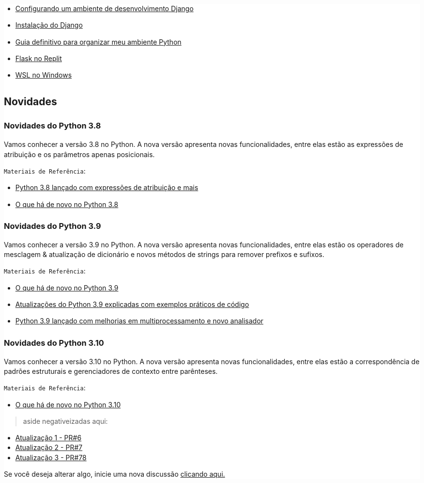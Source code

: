 - [Configurando um ambiente de desenvolvimento Django](https://developer.mozilla.org/pt-BR/docs/Learn/Server-side/Django/development_environment)

- [Instalação do Django](https://tutorial.djangogirls.org/pt/django_installation/)

- [Guia definitivo para organizar meu ambiente Python](https://medium.com/welcome-to-the-django/guia-definitivo-para-organizar-meu-ambiente-python-a16e2479b753)

- [Flask no Replit](https://replit.com/talk/learn/Flask-Tutorial-Part-1-the-basics/26272)

- [WSL no Windows](https://docs.microsoft.com/pt-br/windows/wsl/install)

## Novidades

### Novidades do Python 3.8

Vamos conhecer a versão 3.8 no Python. A nova versão apresenta novas funcionalidades, entre elas estão as expressões de atribuição e os parâmetros apenas posicionais.

`Materiais de Referência`:

- [Python 3.8 lançado com expressões de atribuição e mais](https://www.edivaldobrito.com.br/python-3-8-lancado-com-expressoes-de-atribuicao-e-mais/)

- [O que há de novo no Python 3.8](https://docs.python.org/pt-br/3/whatsnew/3.8.html)

### Novidades do Python 3.9

Vamos conhecer a versão 3.9 no Python. A nova versão apresenta novas funcionalidades, entre elas estão os operadores de mesclagem & atualização de dicionário e novos métodos de strings para remover prefixos e sufixos.

`Materiais de Referência`:

- [O que há de novo no Python 3.9](https://docs.python.org/pt-br/3/whatsnew/index.html)

- [Atualizações do Python 3.9 explicadas com exemplos práticos de código](https://cibersistemas.pt/tecnologia/atualizacoes-do-python-3-9-explicadas-com-exemplos-praticos-de-codigo/)

- [Python 3.9 lançado com melhorias em multiprocessamento e novo analisador](https://www.edivaldobrito.com.br/python-3-9-lancado-com-melhorias-em-multiprocessamento-e-novo-analisador/)


### Novidades do Python 3.10

Vamos conhecer a versão 3.10 no Python. A nova versão apresenta novas funcionalidades, entre elas estão a correspondência de padrões estruturais e gerenciadores de contexto entre parênteses.

`Materiais de Referência`:

- [O que há de novo no Python 3.10](https://docs.python.org/pt-br/3.10/whatsnew/index.html)
> aside negativeizadas aqui:

- [Atualização 1 - PR#6](https://github.com/codaqui/institucional-trilhas-estudos/pull/6)
- [Atualização 2 - PR#7](https://github.com/codaqui/institucional-trilhas-estudos/pull/7)
- [Atualização 3 - PR#78](https://github.com/codaqui/institucional/pull/78)

Se você deseja alterar algo, inicie uma nova discussão [clicando aqui.](https://github.com/orgs/codaqui/discussions/new/choose)

